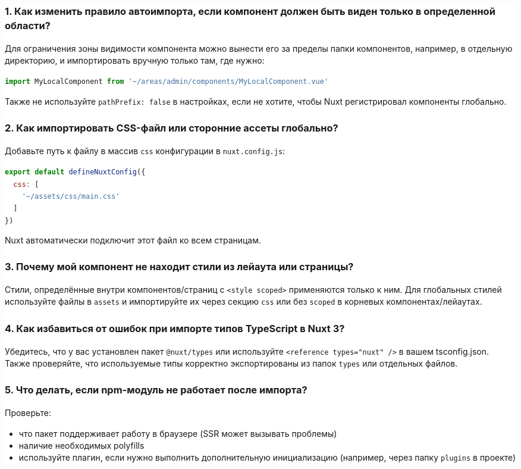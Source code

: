 ### 1. Как изменить правило автоимпорта, если компонент должен быть виден только в определенной области?

Для ограничения зоны видимости компонента можно вынести его за пределы папки компонентов, например, в отдельную директорию, и импортировать вручную только там, где нужно:
```js
import MyLocalComponent from '~/areas/admin/components/MyLocalComponent.vue'
```
Также не используйте `pathPrefix: false` в настройках, если не хотите, чтобы Nuxt регистрировал компоненты глобально.

### 2. Как импортировать CSS-файл или сторонние ассеты глобально?

Добавьте путь к файлу в массив `css` конфигурации в `nuxt.config.js`:
```js
export default defineNuxtConfig({
  css: [
    '~/assets/css/main.css'
  ]
})
```
Nuxt автоматически подключит этот файл ко всем страницам.

### 3. Почему мой компонент не находит стили из лейаута или страницы?

Cтили, определённые внутри компонентов/страниц с `<style scoped>` применяются только к ним. Для глобальных стилей используйте файлы в `assets` и импортируйте их через секцию `css` или без `scoped` в корневых компонентах/лейаутах.

### 4. Как избавиться от ошибок при импорте типов TypeScript в Nuxt 3?

Убедитесь, что у вас установлен пакет `@nuxt/types` или используйте `<reference types="nuxt" />` в вашем tsconfig.json. Также проверяйте, что используемые типы корректно экспортированы из папок `types` или отдельных файлов.

### 5. Что делать, если npm-модуль не работает после импорта?

Проверьте:
- что пакет поддерживает работу в браузере (SSR может вызывать проблемы)
- наличие необходимых polyfills
- используйте плагин, если нужно выполнить дополнительную инициализацию (например, через папку `plugins` в проекте)
